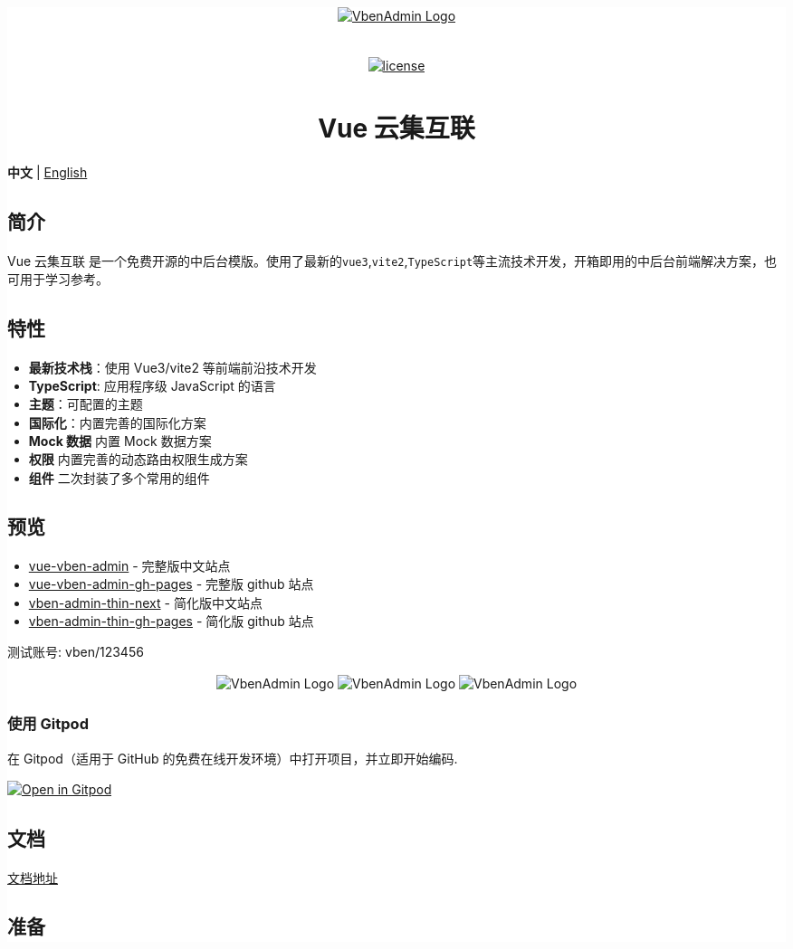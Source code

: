 <div align="center"> <a href="https://github.com/anncwb/vue-vben-admin"> <img alt="VbenAdmin Logo" width="200" height="200" src="https://anncwb.github.io/anncwb/images/logo.png"> </a> <br> <br>

[![license](https://img.shields.io/github/license/anncwb/vue-vben-admin.svg)](LICENSE)

<h1>Vue 云集互联</h1>
</div>

**中文** | [English](./README.md)

## 简介

Vue 云集互联 是一个免费开源的中后台模版。使用了最新的`vue3`,`vite2`,`TypeScript`等主流技术开发，开箱即用的中后台前端解决方案，也可用于学习参考。

## 特性

- **最新技术栈**：使用 Vue3/vite2 等前端前沿技术开发
- **TypeScript**: 应用程序级 JavaScript 的语言
- **主题**：可配置的主题
- **国际化**：内置完善的国际化方案
- **Mock 数据** 内置 Mock 数据方案
- **权限** 内置完善的动态路由权限生成方案
- **组件** 二次封装了多个常用的组件

## 预览

- [vue-vben-admin](https://vben.vvbin.cn/) - 完整版中文站点
- [vue-vben-admin-gh-pages](https://anncwb.github.io/vue-vben-admin/) - 完整版 github 站点
- [vben-admin-thin-next](https://vben.vvbin.cn/thin/next/) - 简化版中文站点
- [vben-admin-thin-gh-pages](https://anncwb.github.io/vben-admin-thin-next/) - 简化版 github 站点

测试账号: vben/123456

<p align="center">
    <img alt="VbenAdmin Logo" width="100%" src="https://anncwb.github.io/anncwb/images/preview1.png">
    <img alt="VbenAdmin Logo" width="100%" src="https://anncwb.github.io/anncwb/images/preview2.png">
    <img alt="VbenAdmin Logo" width="100%" src="https://anncwb.github.io/anncwb/images/preview3.png">
</p>

### 使用 Gitpod

在 Gitpod（适用于 GitHub 的免费在线开发环境）中打开项目，并立即开始编码.

[![Open in Gitpod](https://gitpod.io/button/open-in-gitpod.svg)](https://gitpod.io/#https://github.com/anncwb/vue-vben-admin)

## 文档

[文档地址](https://doc.vvbin.cn/)

## 准备
